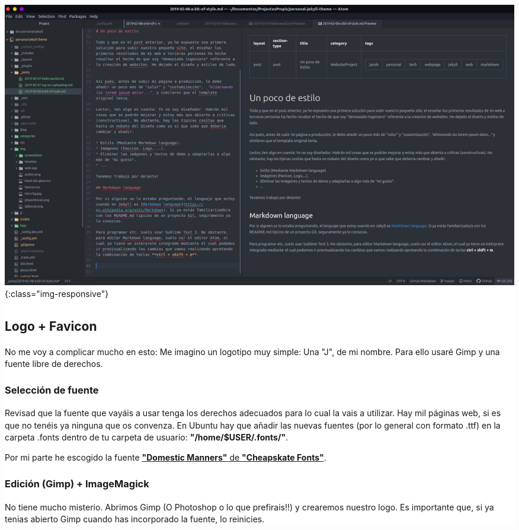 ![image-title-here](/img/screenshots/p3_1.jpg){:class="img-responsive"}


## Logo + Favicon

No me voy a complicar mucho en esto: Me imagino un logotipo muy simple: Una "J", de mi nombre.
Para ello usaré Gimp y una fuente libre de derechos.

### Selección de fuente
Revisad que la fuente que vayáis a usar tenga los derechos adecuados para lo cual la vais a utilizar.
Hay mil páginas web, si es que no tenéis ya ninguna que os convenza. En Ubuntu hay que añadir las nuevas fuentes (por lo general con formato .ttf) en la carpeta .fonts dentro de tu carpeta de usuario: **"/home/$USER/.fonts/"**.

Por mi parte he escogido la fuente [**"Domestic Manners"**  de **"Cheapskate Fonts"**](https://dl.1001fonts.com/domestic-manners.zip).


### Edición (Gimp) + ImageMagick
No tiene mucho misterio. Abrimos Gimp (O Photoshop o lo que prefirais!!) y crearemos nuestro logo.
Es importante que, si ya tenias abierto Gimp cuando has incorporado la fuente, lo reinicies.
